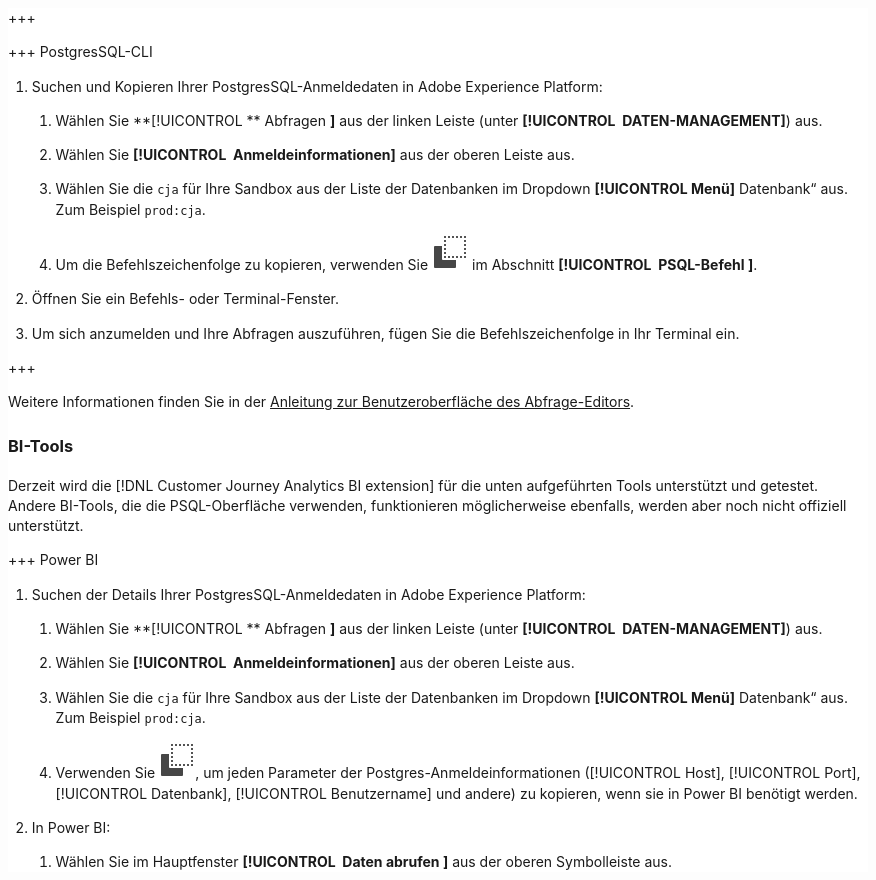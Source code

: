 +++


+++ PostgresSQL-CLI

1. Suchen und Kopieren Ihrer PostgresSQL-Anmeldedaten in Adobe Experience Platform:

   1. Wählen Sie **[!UICONTROL ** Abfragen **]** aus der linken Leiste (unter **[!UICONTROL **&#x200B; DATEN-MANAGEMENT &#x200B;**]**) aus.

   1. Wählen Sie **[!UICONTROL **&#x200B; Anmeldeinformationen &#x200B;**]** aus der oberen Leiste aus.

   1. Wählen Sie die `cja` für Ihre Sandbox aus der Liste der Datenbanken im Dropdown **[!UICONTROL Menü]** Datenbank“ aus. Zum Beispiel `prod:cja`.

   1. Um die Befehlszeichenfolge zu kopieren, verwenden Sie ![Kopieren](assets/Smock_Copy_18_N.svg) im Abschnitt **[!UICONTROL **&#x200B; PSQL-Befehl &#x200B;**]**.

1. Öffnen Sie ein Befehls- oder Terminal-Fenster.

1. Um sich anzumelden und Ihre Abfragen auszuführen, fügen Sie die Befehlszeichenfolge in Ihr Terminal ein.

+++

Weitere Informationen finden Sie in der [Anleitung zur Benutzeroberfläche des Abfrage-Editors](https://experienceleague.adobe.com/de/docs/experience-platform/query/ui/user-guide).


### BI-Tools

Derzeit wird die [!DNL Customer Journey Analytics BI extension] für die unten aufgeführten Tools unterstützt und getestet. Andere BI-Tools, die die PSQL-Oberfläche verwenden, funktionieren möglicherweise ebenfalls, werden aber noch nicht offiziell unterstützt.

+++ Power BI

1. Suchen der Details Ihrer PostgresSQL-Anmeldedaten in Adobe Experience Platform:

   1. Wählen Sie **[!UICONTROL ** Abfragen **]** aus der linken Leiste (unter **[!UICONTROL **&#x200B; DATEN-MANAGEMENT &#x200B;**]**) aus.

   1. Wählen Sie **[!UICONTROL **&#x200B; Anmeldeinformationen &#x200B;**]** aus der oberen Leiste aus.

   1. Wählen Sie die `cja` für Ihre Sandbox aus der Liste der Datenbanken im Dropdown **[!UICONTROL Menü]** Datenbank“ aus. Zum Beispiel `prod:cja`.

   1. Verwenden Sie ![Kopieren](assets/Smock_Copy_18_N.svg), um jeden Parameter der Postgres-Anmeldeinformationen ([!UICONTROL Host], [!UICONTROL Port], [!UICONTROL Datenbank], [!UICONTROL Benutzername] und andere) zu kopieren, wenn sie in Power BI benötigt werden.

1. In Power BI:

   1. Wählen Sie im Hauptfenster **[!UICONTROL **&#x200B; Daten abrufen &#x200B;**]** aus der oberen Symbolleiste aus.
